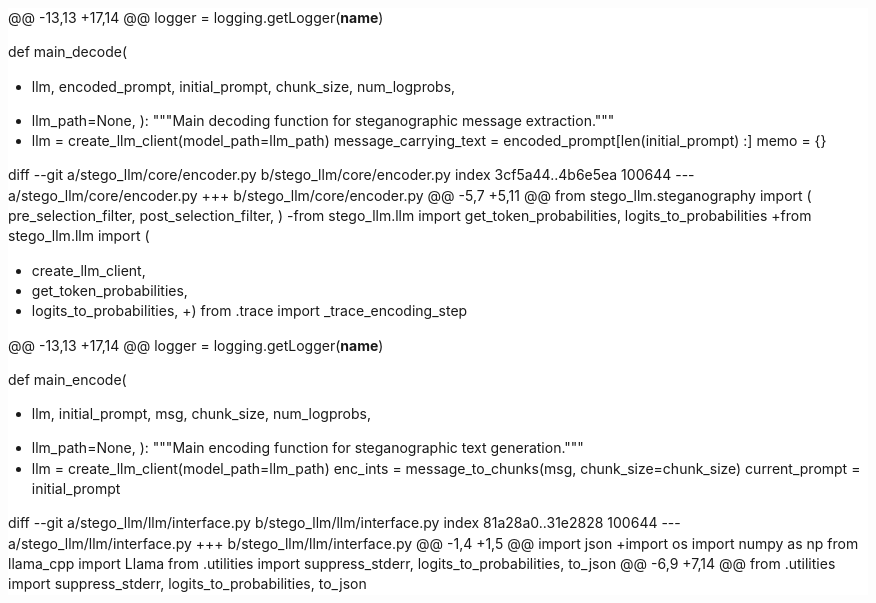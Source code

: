 
@@ -13,13 +17,14 @@ logger = logging.getLogger(__name__)
 
 
 def main_decode(
-    llm,
     encoded_prompt,
     initial_prompt,
     chunk_size,
     num_logprobs,
+    llm_path=None,
 ):
     """Main decoding function for steganographic message extraction."""
+    llm = create_llm_client(model_path=llm_path)
     message_carrying_text = encoded_prompt[len(initial_prompt) :]
     memo = {}
 
diff --git a/stego_llm/core/encoder.py b/stego_llm/core/encoder.py
index 3cf5a44..4b6e5ea 100644
--- a/stego_llm/core/encoder.py
+++ b/stego_llm/core/encoder.py
@@ -5,7 +5,11 @@ from stego_llm.steganography import (
     pre_selection_filter,
     post_selection_filter,
 )
-from stego_llm.llm import get_token_probabilities, logits_to_probabilities
+from stego_llm.llm import (
+    create_llm_client,
+    get_token_probabilities,
+    logits_to_probabilities,
+)
 from .trace import _trace_encoding_step
 
 
@@ -13,13 +17,14 @@ logger = logging.getLogger(__name__)
 
 
 def main_encode(
-    llm,
     initial_prompt,
     msg,
     chunk_size,
     num_logprobs,
+    llm_path=None,
 ):
     """Main encoding function for steganographic text generation."""
+    llm = create_llm_client(model_path=llm_path)
     enc_ints = message_to_chunks(msg, chunk_size=chunk_size)
     current_prompt = initial_prompt
 
diff --git a/stego_llm/llm/interface.py b/stego_llm/llm/interface.py
index 81a28a0..31e2828 100644
--- a/stego_llm/llm/interface.py
+++ b/stego_llm/llm/interface.py
@@ -1,4 +1,5 @@
 import json
+import os
 import numpy as np
 from llama_cpp import Llama
 from .utilities import suppress_stderr, logits_to_probabilities, to_json
@@ -6,9 +7,14 @@ from .utilities import suppress_stderr, logits_to_probabilities, to_json
 